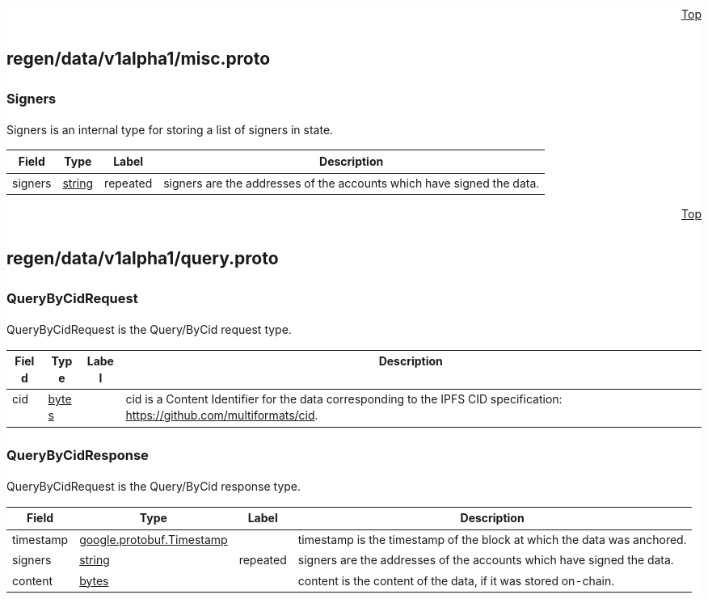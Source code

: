 <a name="regen/data/v1alpha1/misc.proto"></a>
<p align="right"><a href="#top">Top</a></p>

## regen/data/v1alpha1/misc.proto



<a name="regen.data.v1alpha1.Signers"></a>

### Signers
Signers is an internal type for storing a list of signers in state.


| Field | Type | Label | Description |
| ----- | ---- | ----- | ----------- |
| signers | [string](#string) | repeated | signers are the addresses of the accounts which have signed the data. |





 

 

 

 



<a name="regen/data/v1alpha1/query.proto"></a>
<p align="right"><a href="#top">Top</a></p>

## regen/data/v1alpha1/query.proto



<a name="regen.data.v1alpha1.QueryByCidRequest"></a>

### QueryByCidRequest
QueryByCidRequest is the Query/ByCid request type.


| Field | Type | Label | Description |
| ----- | ---- | ----- | ----------- |
| cid | [bytes](#bytes) |  | cid is a Content Identifier for the data corresponding to the IPFS CID specification: https://github.com/multiformats/cid. |






<a name="regen.data.v1alpha1.QueryByCidResponse"></a>

### QueryByCidResponse
QueryByCidRequest is the Query/ByCid response type.


| Field | Type | Label | Description |
| ----- | ---- | ----- | ----------- |
| timestamp | [google.protobuf.Timestamp](#google.protobuf.Timestamp) |  | timestamp is the timestamp of the block at which the data was anchored. |
| signers | [string](#string) | repeated | signers are the addresses of the accounts which have signed the data. |
| content | [bytes](#bytes) |  | content is the content of the data, if it was stored on-chain. |
